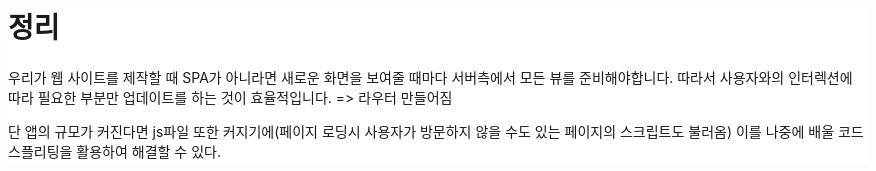 

# 정리

우리가 웹 사이트를 제작할 때  SPA가 아니라면 새로운 화면을 보여줄 때마다 서버측에서 모든 뷰를 준비해야합니다.
따라서 사용자와의 인터렉션에 따라 필요한 부분만 업데이트를 하는 것이 효율적입니다. => 라우터 만들어짐

단 앱의 규모가 커진다면 js파일 또한 커지기에(페이지 로딩시 사용자가 방문하지 않을 수도 있는 페이지의 스크립트도 불러옴) 이를 나중에 배울 코드 스플리팅을 활용하여 해결할 수 있다.